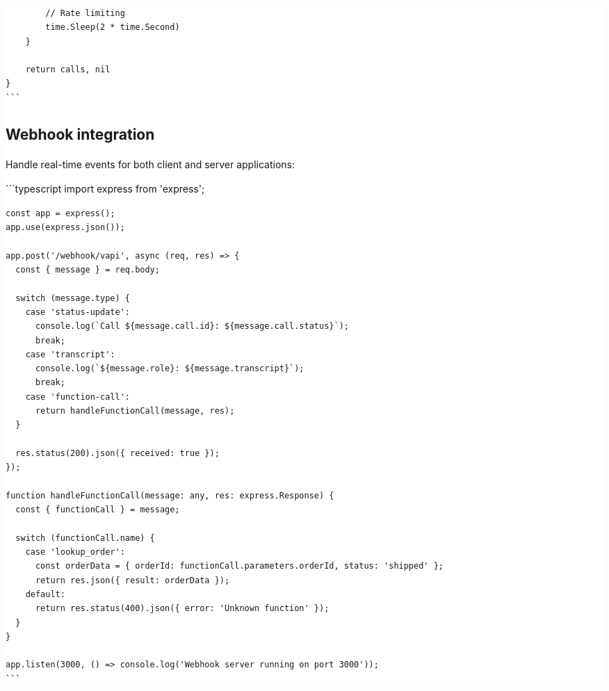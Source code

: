             // Rate limiting
            time.Sleep(2 * time.Second)
        }

        return calls, nil
    }
    ```

  </Tab>
</Tabs>

## Webhook integration

Handle real-time events for both client and server applications:

<Tabs>
  <Tab title="TypeScript">
    ```typescript
    import express from 'express';

    const app = express();
    app.use(express.json());

    app.post('/webhook/vapi', async (req, res) => {
      const { message } = req.body;

      switch (message.type) {
        case 'status-update':
          console.log(`Call ${message.call.id}: ${message.call.status}`);
          break;
        case 'transcript':
          console.log(`${message.role}: ${message.transcript}`);
          break;
        case 'function-call':
          return handleFunctionCall(message, res);
      }

      res.status(200).json({ received: true });
    });

    function handleFunctionCall(message: any, res: express.Response) {
      const { functionCall } = message;

      switch (functionCall.name) {
        case 'lookup_order':
          const orderData = { orderId: functionCall.parameters.orderId, status: 'shipped' };
          return res.json({ result: orderData });
        default:
          return res.status(400).json({ error: 'Unknown function' });
      }
    }

    app.listen(3000, () => console.log('Webhook server running on port 3000'));
    ```

  </Tab>
